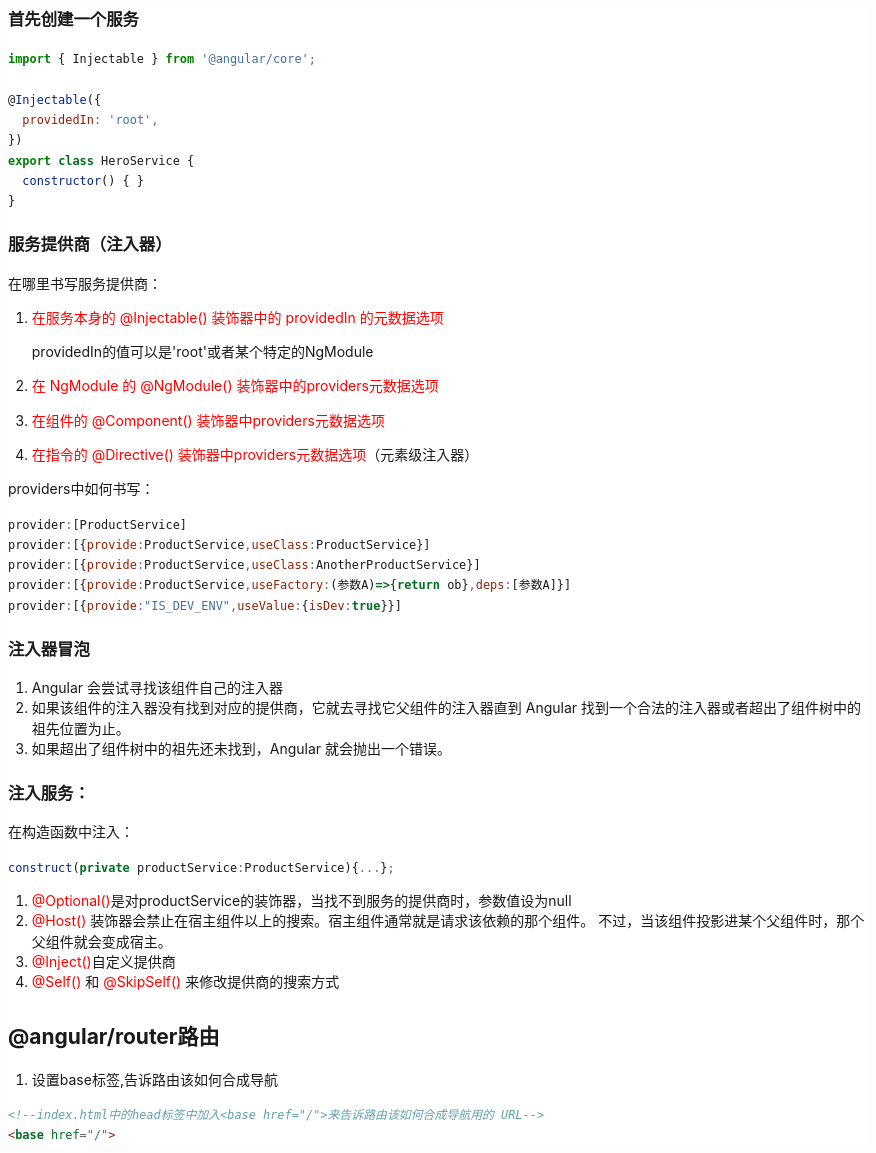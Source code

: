 ### 首先创建一个服务
```js
import { Injectable } from '@angular/core';

@Injectable({
  providedIn: 'root',
})
export class HeroService {
  constructor() { }
}
```

### 服务提供商（注入器）
在哪里书写服务提供商：

1. <font color=red >在服务本身的 @Injectable() 装饰器中的 providedIn 的元数据选项</font>

    providedIn的值可以是'root'或者某个特定的NgModule

2. <font color=red >在 NgModule 的 @NgModule() 装饰器中的providers元数据选项</font>
3. <font color=red >在组件的 @Component() 装饰器中providers元数据选项</font>
4. <font color=red >在指令的 @Directive() 装饰器中providers元数据选项</font>（元素级注入器）
 
providers中如何书写：
```javascript
provider:[ProductService]
provider:[{provide:ProductService,useClass:ProductService}]
provider:[{provide:ProductService,useClass:AnotherProductService}]
provider:[{provide:ProductService,useFactory:(参数A)=>{return ob},deps:[参数A]}]
provider:[{provide:"IS_DEV_ENV",useValue:{isDev:true}}]
```
### 注入器冒泡
1. Angular 会尝试寻找该组件自己的注入器
2. 如果该组件的注入器没有找到对应的提供商，它就去寻找它父组件的注入器直到 Angular 找到一个合法的注入器或者超出了组件树中的祖先位置为止。
3. 如果超出了组件树中的祖先还未找到，Angular 就会抛出一个错误。

### 注入服务：
在构造函数中注入：
```javascript
construct(private productService:ProductService){...};
```

1. <font color=red >@Optional()</font>是对productService的装饰器，当找不到服务的提供商时，参数值设为null
2. <font color=red >@Host()</font> 装饰器会禁止在宿主组件以上的搜索。宿主组件通常就是请求该依赖的那个组件。 不过，当该组件投影进某个父组件时，那个父组件就会变成宿主。
3. <font color=red > @Inject()</font>自定义提供商
4. <font color=red > @Self()</font> 和 <font color=red > @SkipSelf()</font> 来修改提供商的搜索方式




## @angular/router路由
1. 设置base标签,告诉路由该如何合成导航
```html
<!--index.html中的head标签中加入<base href="/">来告诉路由该如何合成导航用的 URL-->
<base href="/">
```
